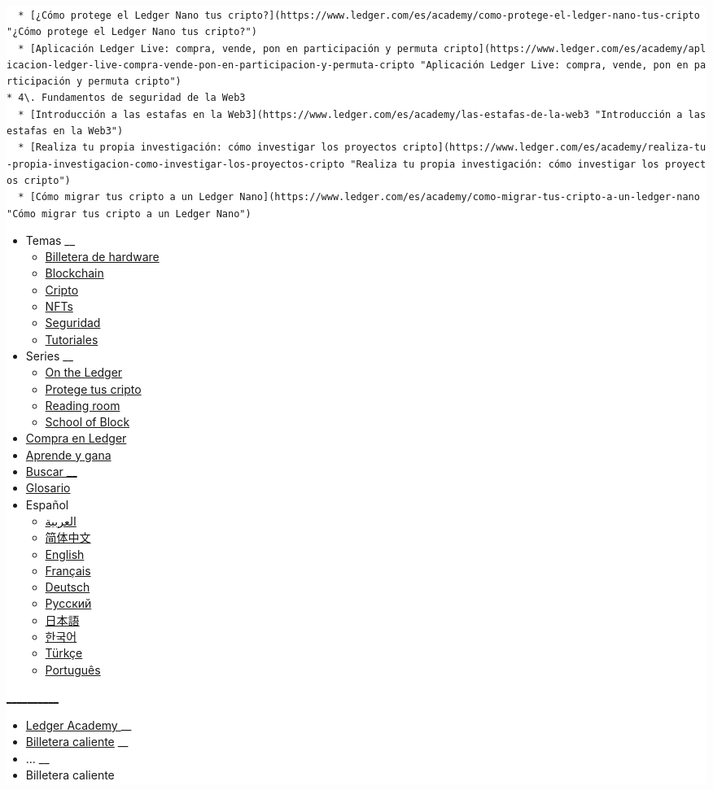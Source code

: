       * [¿Cómo protege el Ledger Nano tus cripto?](https://www.ledger.com/es/academy/como-protege-el-ledger-nano-tus-cripto "¿Cómo protege el Ledger Nano tus cripto?")
      * [Aplicación Ledger Live: compra, vende, pon en participación y permuta cripto](https://www.ledger.com/es/academy/aplicacion-ledger-live-compra-vende-pon-en-participacion-y-permuta-cripto "Aplicación Ledger Live: compra, vende, pon en participación y permuta cripto")
    * 4\. Fundamentos de seguridad de la Web3
      * [Introducción a las estafas en la Web3](https://www.ledger.com/es/academy/las-estafas-de-la-web3 "Introducción a las estafas en la Web3")
      * [Realiza tu propia investigación: cómo investigar los proyectos cripto](https://www.ledger.com/es/academy/realiza-tu-propia-investigacion-como-investigar-los-proyectos-cripto "Realiza tu propia investigación: cómo investigar los proyectos cripto")
      * [Cómo migrar tus cripto a un Ledger Nano](https://www.ledger.com/es/academy/como-migrar-tus-cripto-a-un-ledger-nano "Cómo migrar tus cripto a un Ledger Nano")
  * Temas __
    * [Billetera de hardware](https://www.ledger.com/es/academy/library/topic/hardwarewallet "Billetera de hardware")
    * [Blockchain](https://www.ledger.com/es/academy/library/topic/blockchain "Blockchain")
    * [Cripto](https://www.ledger.com/es/academy/library/topic/crypto "Cripto")
    * [NFTs](https://www.ledger.com/es/academy/library/topic/nfts "NFTs")
    * [Seguridad](https://www.ledger.com/es/academy/library/topic/security "Seguridad")
    * [Tutoriales](https://www.ledger.com/es/academy/library/topic/tutorials "Tutoriales")
  * Series __
    * [On the Ledger](https://www.ledger.com/es/academy/series/on-the-ledger "On the Ledger")
    * [Protege tus cripto](https://www.ledger.com/es/academy/series/enter-the-trust-zone "Protege tus cripto")
    * [Reading room](https://www.ledger.com/es/academy/series/reading-room "Reading room")
    * [School of Block](https://www.ledger.com/es/academy/series/school-of-block "School of Block")
  * [ Compra en Ledger ](https://shop.ledger.com/es "Compra en Ledger")
  * [ Aprende y gana ](https://quest.ledger.com/ "Aprende y gana")
  * [ Buscar __](https://www.ledger.com/es/academy/library "Buscar")
  * [ Glosario ](https://www.ledger.com/es/academy/glosario "Glosario")
  * Español
    * [العربية](https://www.ledger.com/ar/academy/glossary/%D9%85%D8%AD%D9%81%D8%B8%D8%A9-%D8%B3%D8%A7%D8%AE%D9%86%D8%A9)
    * [简体中文](https://www.ledger.com/zh-hans/academy/glossary/hot-wallet)
    * [English](https://www.ledger.com/academy/glossary/hot-wallet)
    * [Français](https://www.ledger.com/fr/academy/glossary/hot-wallet)
    * [Deutsch](https://www.ledger.com/de/academy/glossary/hot-wallet)
    * [Русский](https://www.ledger.com/ru/academy/glossary/hot-wallet)
    * [日本語](https://www.ledger.com/ja/academy/glossary/hot-wallet)
    * [한국어](https://www.ledger.com/ko/academy/glossary/hot-wallet)
    * [Türkçe](https://www.ledger.com/tr/academy/glossary/hot-wallet)
    * [Português](https://www.ledger.com/pt-br/academy/glossary/hot-wallet)

[__](https://www.youtube.com/Ledger "Ledger
Youtube")[__](https://twitter.com/Ledger "Ledger
Twitter")[__](https://www.reddit.com/r/ledgerwallet/ "Ledger
Reddit")[__](https://www.facebook.com/Ledger/ "Ledger
Facebook")[__](https://www.linkedin.com/company/ledgerhq "Ledger LinkedIn")

  * [Ledger Academy ](https://www.ledger.com/es/academy "Ledger Academy  ") __
  * [Billetera caliente](https://www.ledger.com/es/academy/glossary/hot-wallet "Billetera caliente") __
  * ... __
  * Billetera caliente
